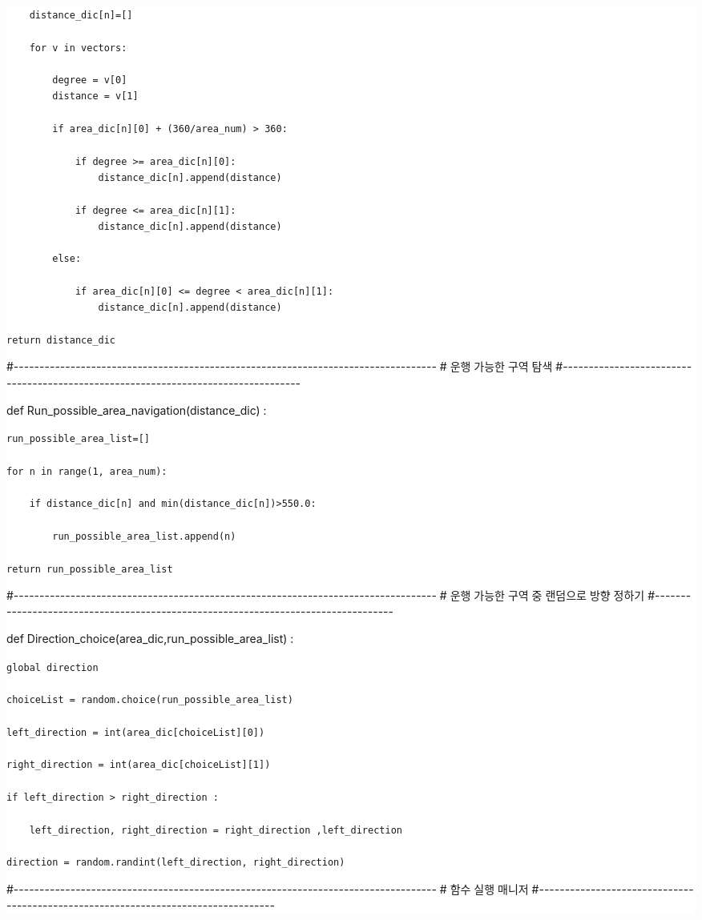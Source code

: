         distance_dic[n]=[]
                
        for v in vectors:

            degree = v[0] 
            distance = v[1]

            if area_dic[n][0] + (360/area_num) > 360:
                 
                if degree >= area_dic[n][0]:
                    distance_dic[n].append(distance)
                                
                if degree <= area_dic[n][1]:
                    distance_dic[n].append(distance)
                                      
            else:
                
                if area_dic[n][0] <= degree < area_dic[n][1]:                  
                    distance_dic[n].append(distance)
                     
    return distance_dic

#----------------------------------------------------------------------------------
    # 운행 가능한 구역 탐색
#----------------------------------------------------------------------------------

def Run_possible_area_navigation(distance_dic) :

    run_possible_area_list=[]
  
    for n in range(1, area_num):
             
        if distance_dic[n] and min(distance_dic[n])>550.0:   
    
            run_possible_area_list.append(n)

    return run_possible_area_list

#----------------------------------------------------------------------------------
    # 운행 가능한 구역 중 랜덤으로 방향 정하기
#----------------------------------------------------------------------------------

def Direction_choice(area_dic,run_possible_area_list) :

    global direction

    choiceList = random.choice(run_possible_area_list)

    left_direction = int(area_dic[choiceList][0])

    right_direction = int(area_dic[choiceList][1])

    if left_direction > right_direction :
                 
        left_direction, right_direction = right_direction ,left_direction
          
    direction = random.randint(left_direction, right_direction)

#----------------------------------------------------------------------------------
    # 함수 실행 매니저
#----------------------------------------------------------------------------------
